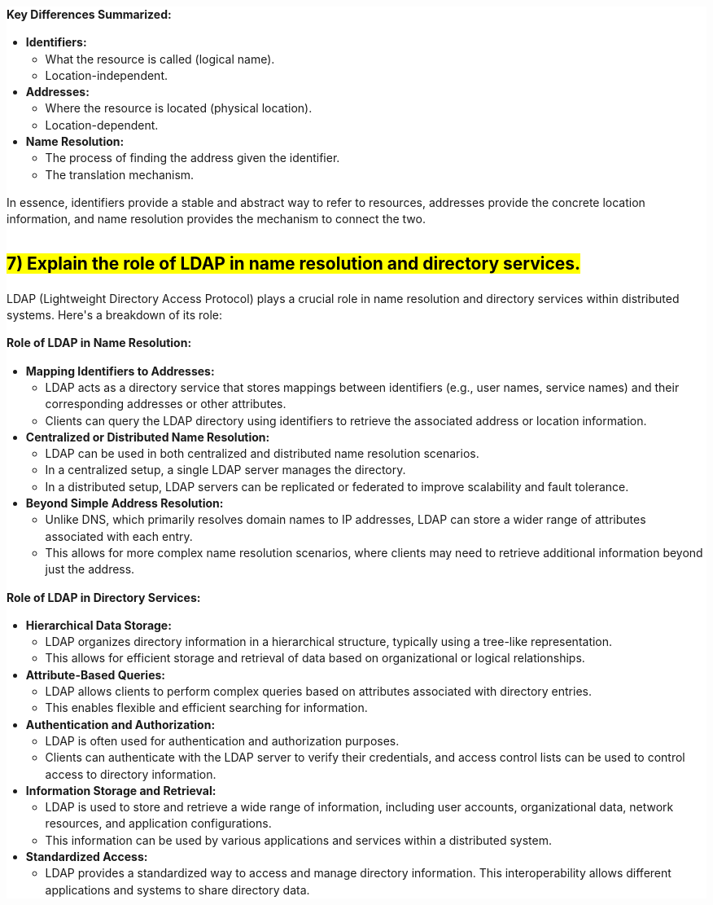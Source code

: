 **Key Differences Summarized:**

- **Identifiers:**
  - What the resource is called (logical name).
  - Location-independent.
- **Addresses:**
  - Where the resource is located (physical location).
  - Location-dependent.
- **Name Resolution:**
  - The process of finding the address given the identifier.
  - The translation mechanism.

In essence, identifiers provide a stable and abstract way to refer to resources, addresses provide the concrete location information, and name resolution provides the mechanism to connect the two.

## <mark> 7) Explain the role of LDAP in name resolution and directory services. </mark>

LDAP (Lightweight Directory Access Protocol) plays a crucial role in name resolution and directory services within distributed systems. Here's a breakdown of its role:

**Role of LDAP in Name Resolution:**

- **Mapping Identifiers to Addresses:**
  - LDAP acts as a directory service that stores mappings between identifiers (e.g., user names, service names) and their corresponding addresses or other attributes.
  - Clients can query the LDAP directory using identifiers to retrieve the associated address or location information.
- **Centralized or Distributed Name Resolution:**
  - LDAP can be used in both centralized and distributed name resolution scenarios.
  - In a centralized setup, a single LDAP server manages the directory.
  - In a distributed setup, LDAP servers can be replicated or federated to improve scalability and fault tolerance.
- **Beyond Simple Address Resolution:**
  - Unlike DNS, which primarily resolves domain names to IP addresses, LDAP can store a wider range of attributes associated with each entry.
  - This allows for more complex name resolution scenarios, where clients may need to retrieve additional information beyond just the address.

**Role of LDAP in Directory Services:**

- **Hierarchical Data Storage:**
  - LDAP organizes directory information in a hierarchical structure, typically using a tree-like representation.
  - This allows for efficient storage and retrieval of data based on organizational or logical relationships.
- **Attribute-Based Queries:**
  - LDAP allows clients to perform complex queries based on attributes associated with directory entries.
  - This enables flexible and efficient searching for information.
- **Authentication and Authorization:**
  - LDAP is often used for authentication and authorization purposes.
  - Clients can authenticate with the LDAP server to verify their credentials, and access control lists can be used to control access to directory information.
- **Information Storage and Retrieval:**
  - LDAP is used to store and retrieve a wide range of information, including user accounts, organizational data, network resources, and application configurations.
  - This information can be used by various applications and services within a distributed system.
- **Standardized Access:**
  - LDAP provides a standardized way to access and manage directory information. This interoperability allows different applications and systems to share directory data.
